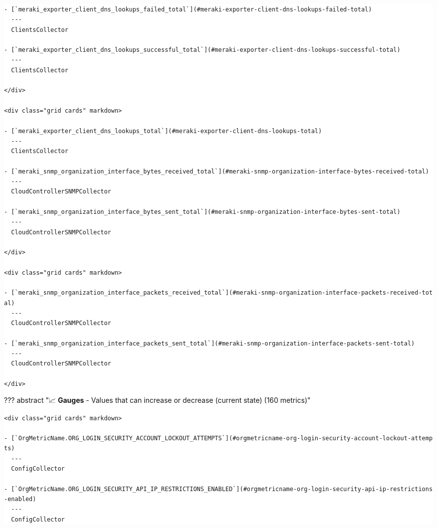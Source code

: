     - [`meraki_exporter_client_dns_lookups_failed_total`](#meraki-exporter-client-dns-lookups-failed-total)
      ---
      ClientsCollector

    - [`meraki_exporter_client_dns_lookups_successful_total`](#meraki-exporter-client-dns-lookups-successful-total)
      ---
      ClientsCollector

    </div>
    
    <div class="grid cards" markdown>

    - [`meraki_exporter_client_dns_lookups_total`](#meraki-exporter-client-dns-lookups-total)
      ---
      ClientsCollector

    - [`meraki_snmp_organization_interface_bytes_received_total`](#meraki-snmp-organization-interface-bytes-received-total)
      ---
      CloudControllerSNMPCollector

    - [`meraki_snmp_organization_interface_bytes_sent_total`](#meraki-snmp-organization-interface-bytes-sent-total)
      ---
      CloudControllerSNMPCollector

    </div>
    
    <div class="grid cards" markdown>

    - [`meraki_snmp_organization_interface_packets_received_total`](#meraki-snmp-organization-interface-packets-received-total)
      ---
      CloudControllerSNMPCollector

    - [`meraki_snmp_organization_interface_packets_sent_total`](#meraki-snmp-organization-interface-packets-sent-total)
      ---
      CloudControllerSNMPCollector

    </div>

??? abstract "📈 **Gauges** - Values that can increase or decrease (current state) (160 metrics)"

    <div class="grid cards" markdown>

    - [`OrgMetricName.ORG_LOGIN_SECURITY_ACCOUNT_LOCKOUT_ATTEMPTS`](#orgmetricname-org-login-security-account-lockout-attempts)
      ---
      ConfigCollector

    - [`OrgMetricName.ORG_LOGIN_SECURITY_API_IP_RESTRICTIONS_ENABLED`](#orgmetricname-org-login-security-api-ip-restrictions-enabled)
      ---
      ConfigCollector
